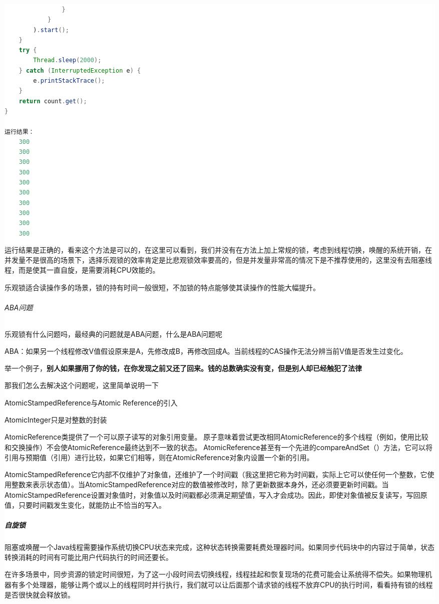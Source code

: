 ```java
                }
            }
        ).start();
    }
    try {
        Thread.sleep(2000);
    } catch (InterruptedException e) {
        e.printStackTrace();
    }
    return count.get();
}

运行结果：
    300
    300
    300
    300
    300
    300
    300
    300
    300
    300
```

运行结果是正确的，看来这个方法是可以的，在这里可以看到，我们并没有在方法上加上常规的锁，考虑到线程切换，唤醒的系统开销，在并发量不是很高的场景下，选择乐观锁的效率肯定是比悲观锁效率要高的，但是并发量非常高的情况下是不推荐使用的，这里没有去阻塞线程，而是使其一直自旋，是需要消耗CPU效能的。

乐观锁适合读操作多的场景，锁的持有时间一般很短，不加锁的特点能够使其读操作的性能大幅提升。
###### ABA问题

乐观锁有什么问题吗，最经典的问题就是ABA问题，什么是ABA问题呢

ABA：如果另一个线程修改V值假设原来是A，先修改成B，再修改回成A。当前线程的CAS操作无法分辨当前V值是否发生过变化。

举一个例子，**别人如果挪用了你的钱，在你发现之前又还了回来。钱的总数确实没有变，但是别人却已经触犯了法律**

那我们怎么去解决这个问题呢，这里简单说明一下

AtomicStampedReference与Atomic Reference的引入

AtomicInteger只是对整数的封装

AtomicReference类提供了一个可以原子读写的对象引用变量。 原子意味着尝试更改相同AtomicReference的多个线程（例如，使用比较和交换操作）不会使AtomicReference最终达到不一致的状态。 AtomicReference甚至有一个先进的compareAndSet（）方法，它可以将引用与预期值（引用）进行比较，如果它们相等，则在AtomicReference对象内设置一个新的引用。

AtomicStampedReference它内部不仅维护了对象值，还维护了一个时间戳（我这里把它称为时间戳，实际上它可以使任何一个整数，它使用整数来表示状态值）。当AtomicStampedReference对应的数值被修改时，除了更新数据本身外，还必须要更新时间戳。当AtomicStampedReference设置对象值时，对象值以及时间戳都必须满足期望值，写入才会成功。因此，即使对象值被反复读写，写回原值，只要时间戳发生变化，就能防止不恰当的写入。
##### 自旋锁

阻塞或唤醒一个Java线程需要操作系统切换CPU状态来完成，这种状态转换需要耗费处理器时间。如果同步代码块中的内容过于简单，状态转换消耗的时间有可能比用户代码执行的时间还要长。

在许多场景中，同步资源的锁定时间很短，为了这一小段时间去切换线程，线程挂起和恢复现场的花费可能会让系统得不偿失。如果物理机器有多个处理器，能够让两个或以上的线程同时并行执行，我们就可以让后面那个请求锁的线程不放弃CPU的执行时间，看看持有锁的线程是否很快就会释放锁。
